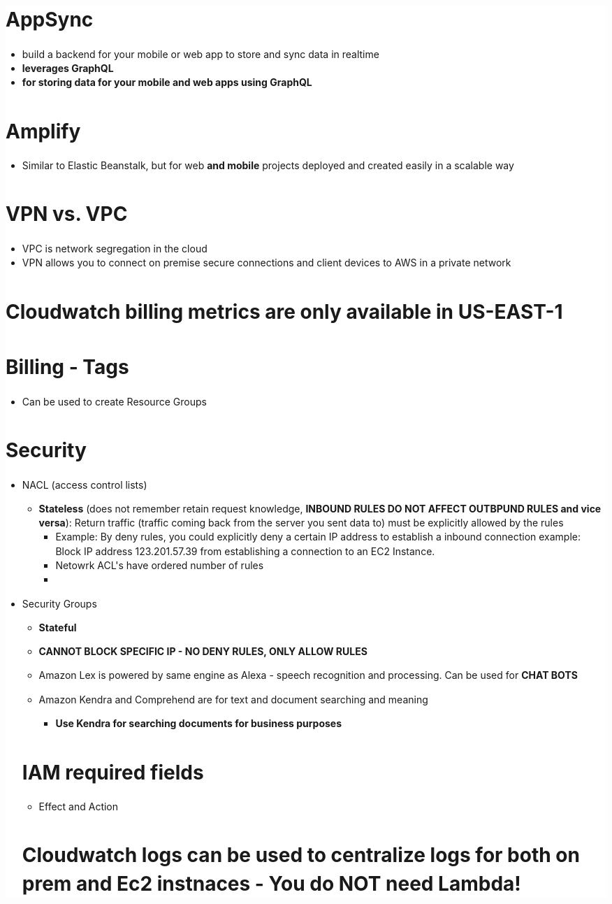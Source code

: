 # AppSync
- build a backend for your mobile or web app to store and sync data in realtime
- **leverages GraphQL**
- **for storing data for your mobile and web apps using GraphQL**

# Amplify
- Similar to Elastic Beanstalk, but for web **and mobile** projects deployed and created easily in a scalable way

# VPN vs. VPC
- VPC is network segregation in the cloud
- VPN allows you to connect on premise secure connections and client devices to AWS in a private network

# Cloudwatch billing metrics are only available in US-EAST-1

#  Billing - Tags
- Can be used to create Resource Groups

# Security
- NACL (access control lists) 
  - **Stateless** (does not remember retain request knowledge, **INBOUND RULES DO NOT AFFECT OUTBPUND RULES and vice versa**): Return traffic (traffic coming back from the server you sent data to) must be explicitly allowed by the rules
    - Example: By deny rules, you could explicitly deny a certain IP address to establish a inbound connection example: Block IP address 123.201.57.39 from establishing a connection to an EC2 Instance.
    - Netowrk ACL's have ordered number of rules
    - 
- Security Groups
  - **Stateful** 
  - **CANNOT BLOCK SPECIFIC IP - NO DENY RULES, ONLY ALLOW RULES**


  - Amazon Lex is powered by same engine as Alexa - speech recognition and processing. Can be used for **CHAT BOTS**
  - Amazon Kendra and Comprehend are for text and document searching and meaning
    - **Use Kendra for searching documents for business purposes**

  # IAM required fields
  - Effect and Action

  # Cloudwatch logs can be used to centralize logs for both on prem and Ec2 instnaces - You do NOT need Lambda!

